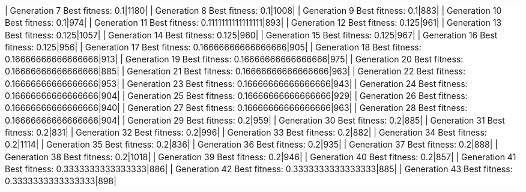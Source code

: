 | Generation 7 Best fitness: 0.1|1180|
| Generation 8 Best fitness: 0.1|1008|
| Generation 9 Best fitness: 0.1|883|
| Generation 10 Best fitness: 0.1|974|
| Generation 11 Best fitness: 0.1111111111111111|893|
| Generation 12 Best fitness: 0.125|961|
| Generation 13 Best fitness: 0.125|1057|
| Generation 14 Best fitness: 0.125|960|
| Generation 15 Best fitness: 0.125|967|
| Generation 16 Best fitness: 0.125|956|
| Generation 17 Best fitness: 0.16666666666666666|905|
| Generation 18 Best fitness: 0.16666666666666666|913|
| Generation 19 Best fitness: 0.16666666666666666|975|
| Generation 20 Best fitness: 0.16666666666666666|885|
| Generation 21 Best fitness: 0.16666666666666666|963|
| Generation 22 Best fitness: 0.16666666666666666|953|
| Generation 23 Best fitness: 0.16666666666666666|943|
| Generation 24 Best fitness: 0.16666666666666666|904|
| Generation 25 Best fitness: 0.16666666666666666|929|
| Generation 26 Best fitness: 0.16666666666666666|940|
| Generation 27 Best fitness: 0.16666666666666666|963|
| Generation 28 Best fitness: 0.16666666666666666|904|
| Generation 29 Best fitness: 0.2|959|
| Generation 30 Best fitness: 0.2|885|
| Generation 31 Best fitness: 0.2|831|
| Generation 32 Best fitness: 0.2|996|
| Generation 33 Best fitness: 0.2|882|
| Generation 34 Best fitness: 0.2|1114|
| Generation 35 Best fitness: 0.2|836|
| Generation 36 Best fitness: 0.2|935|
| Generation 37 Best fitness: 0.2|888|
| Generation 38 Best fitness: 0.2|1018|
| Generation 39 Best fitness: 0.2|946|
| Generation 40 Best fitness: 0.2|857|
| Generation 41 Best fitness: 0.3333333333333333|886|
| Generation 42 Best fitness: 0.3333333333333333|885|
| Generation 43 Best fitness: 0.3333333333333333|898|